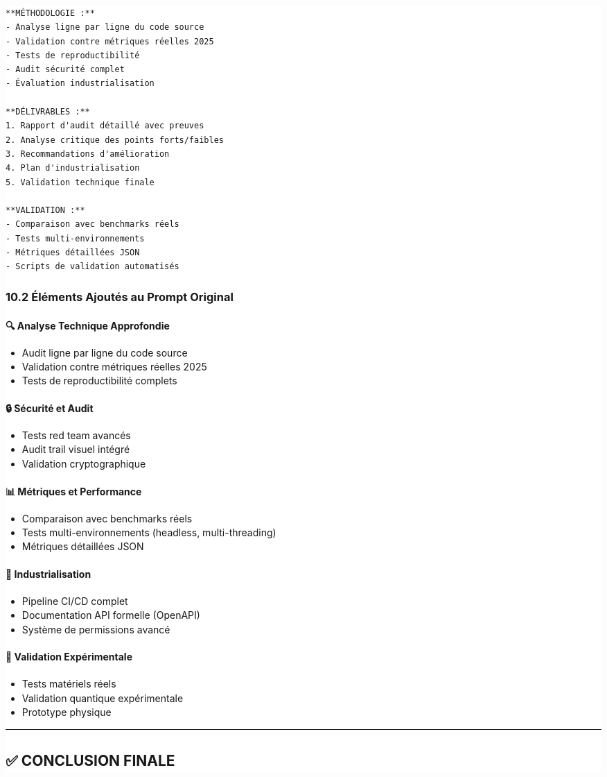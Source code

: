 ```
**MÉTHODOLOGIE :**
- Analyse ligne par ligne du code source
- Validation contre métriques réelles 2025
- Tests de reproductibilité
- Audit sécurité complet
- Évaluation industrialisation

**DÉLIVRABLES :**
1. Rapport d'audit détaillé avec preuves
2. Analyse critique des points forts/faibles
3. Recommandations d'amélioration
4. Plan d'industrialisation
5. Validation technique finale

**VALIDATION :**
- Comparaison avec benchmarks réels
- Tests multi-environnements
- Métriques détaillées JSON
- Scripts de validation automatisés
```

### **10.2 Éléments Ajoutés au Prompt Original**

#### **🔍 Analyse Technique Approfondie**
- Audit ligne par ligne du code source
- Validation contre métriques réelles 2025
- Tests de reproductibilité complets

#### **🔒 Sécurité et Audit**
- Tests red team avancés
- Audit trail visuel intégré
- Validation cryptographique

#### **📊 Métriques et Performance**
- Comparaison avec benchmarks réels
- Tests multi-environnements (headless, multi-threading)
- Métriques détaillées JSON

#### **🚀 Industrialisation**
- Pipeline CI/CD complet
- Documentation API formelle (OpenAPI)
- Système de permissions avancé

#### **🧪 Validation Expérimentale**
- Tests matériels réels
- Validation quantique expérimentale
- Prototype physique

---

## ✅ **CONCLUSION FINALE**

